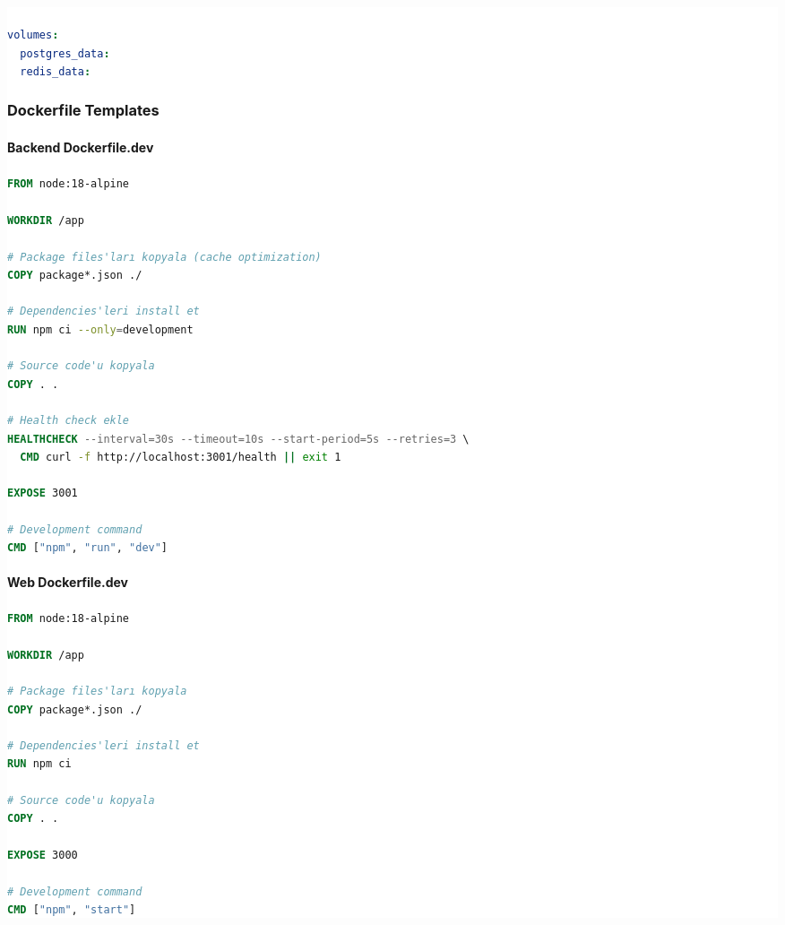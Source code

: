 ```yaml

volumes:
  postgres_data:
  redis_data:
```

### Dockerfile Templates

#### Backend Dockerfile.dev
```dockerfile
FROM node:18-alpine

WORKDIR /app

# Package files'ları kopyala (cache optimization)
COPY package*.json ./

# Dependencies'leri install et
RUN npm ci --only=development

# Source code'u kopyala
COPY . .

# Health check ekle
HEALTHCHECK --interval=30s --timeout=10s --start-period=5s --retries=3 \
  CMD curl -f http://localhost:3001/health || exit 1

EXPOSE 3001

# Development command
CMD ["npm", "run", "dev"]
```

#### Web Dockerfile.dev
```dockerfile
FROM node:18-alpine

WORKDIR /app

# Package files'ları kopyala
COPY package*.json ./

# Dependencies'leri install et
RUN npm ci

# Source code'u kopyala
COPY . .

EXPOSE 3000

# Development command
CMD ["npm", "start"]
```
